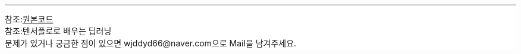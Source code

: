 <hr>
참조:<a href="https://github.com/wjddyd66/Tensorflow/tree/master/RNN">원본코드</a><br>
참조:텐서플로로 배우는 딥러닝<br>
문제가 있거나 궁금한 점이 있으면 wjddyd66@naver.com으로  Mail을 남겨주세요.